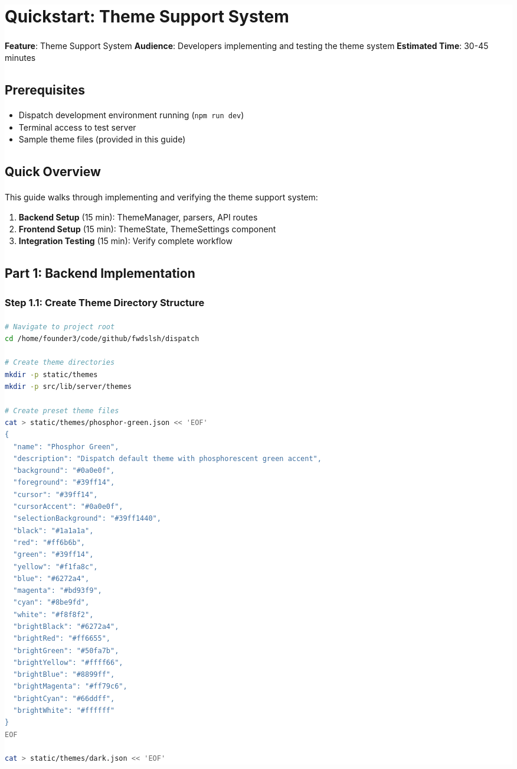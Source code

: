 # Quickstart: Theme Support System

**Feature**: Theme Support System
**Audience**: Developers implementing and testing the theme system
**Estimated Time**: 30-45 minutes

## Prerequisites

- Dispatch development environment running (`npm run dev`)
- Terminal access to test server
- Sample theme files (provided in this guide)

## Quick Overview

This guide walks through implementing and verifying the theme support system:

1. **Backend Setup** (15 min): ThemeManager, parsers, API routes
2. **Frontend Setup** (15 min): ThemeState, ThemeSettings component
3. **Integration Testing** (15 min): Verify complete workflow

## Part 1: Backend Implementation

### Step 1.1: Create Theme Directory Structure

```bash
# Navigate to project root
cd /home/founder3/code/github/fwdslsh/dispatch

# Create theme directories
mkdir -p static/themes
mkdir -p src/lib/server/themes

# Create preset theme files
cat > static/themes/phosphor-green.json << 'EOF'
{
  "name": "Phosphor Green",
  "description": "Dispatch default theme with phosphorescent green accent",
  "background": "#0a0e0f",
  "foreground": "#39ff14",
  "cursor": "#39ff14",
  "cursorAccent": "#0a0e0f",
  "selectionBackground": "#39ff1440",
  "black": "#1a1a1a",
  "red": "#ff6b6b",
  "green": "#39ff14",
  "yellow": "#f1fa8c",
  "blue": "#6272a4",
  "magenta": "#bd93f9",
  "cyan": "#8be9fd",
  "white": "#f8f8f2",
  "brightBlack": "#6272a4",
  "brightRed": "#ff6655",
  "brightGreen": "#50fa7b",
  "brightYellow": "#ffff66",
  "brightBlue": "#8899ff",
  "brightMagenta": "#ff79c6",
  "brightCyan": "#66ddff",
  "brightWhite": "#ffffff"
}
EOF

cat > static/themes/dark.json << 'EOF'
```